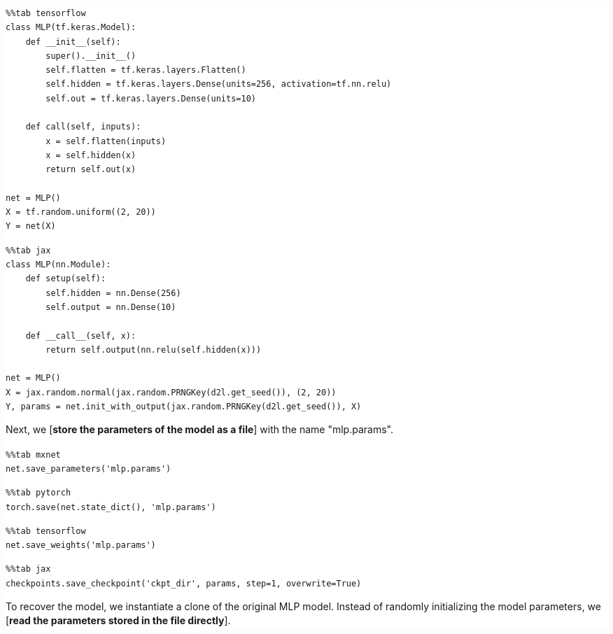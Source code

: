 ```{.python .input}
%%tab tensorflow
class MLP(tf.keras.Model):
    def __init__(self):
        super().__init__()
        self.flatten = tf.keras.layers.Flatten()
        self.hidden = tf.keras.layers.Dense(units=256, activation=tf.nn.relu)
        self.out = tf.keras.layers.Dense(units=10)

    def call(self, inputs):
        x = self.flatten(inputs)
        x = self.hidden(x)
        return self.out(x)

net = MLP()
X = tf.random.uniform((2, 20))
Y = net(X)
```

```{.python .input}
%%tab jax
class MLP(nn.Module):
    def setup(self):
        self.hidden = nn.Dense(256)
        self.output = nn.Dense(10)

    def __call__(self, x):
        return self.output(nn.relu(self.hidden(x)))

net = MLP()
X = jax.random.normal(jax.random.PRNGKey(d2l.get_seed()), (2, 20))
Y, params = net.init_with_output(jax.random.PRNGKey(d2l.get_seed()), X)
```

Next, we [**store the parameters of the model as a file**] with the name "mlp.params".

```{.python .input}
%%tab mxnet
net.save_parameters('mlp.params')
```

```{.python .input}
%%tab pytorch
torch.save(net.state_dict(), 'mlp.params')
```

```{.python .input}
%%tab tensorflow
net.save_weights('mlp.params')
```

```{.python .input}
%%tab jax
checkpoints.save_checkpoint('ckpt_dir', params, step=1, overwrite=True)
```

To recover the model, we instantiate a clone
of the original MLP model.
Instead of randomly initializing the model parameters,
we [**read the parameters stored in the file directly**].
